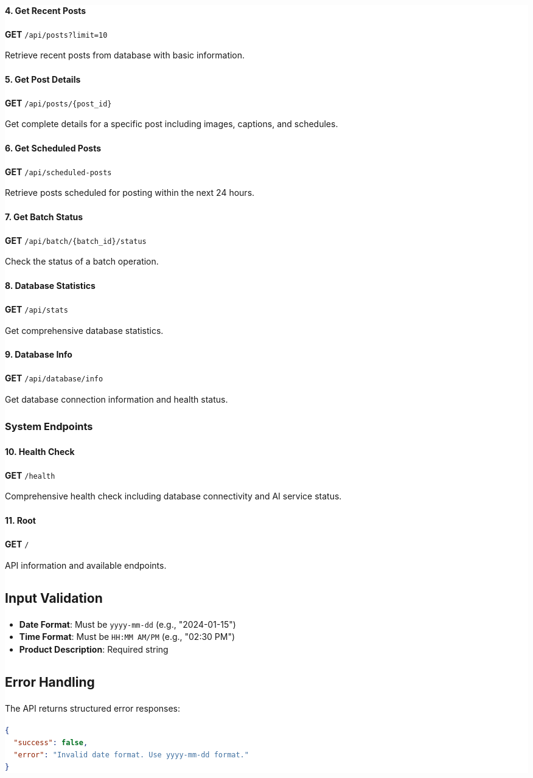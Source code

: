 #### 4. Get Recent Posts
**GET** `/api/posts?limit=10`

Retrieve recent posts from database with basic information.

#### 5. Get Post Details
**GET** `/api/posts/{post_id}`

Get complete details for a specific post including images, captions, and schedules.

#### 6. Get Scheduled Posts
**GET** `/api/scheduled-posts`

Retrieve posts scheduled for posting within the next 24 hours.

#### 7. Get Batch Status
**GET** `/api/batch/{batch_id}/status`

Check the status of a batch operation.

#### 8. Database Statistics
**GET** `/api/stats`

Get comprehensive database statistics.

#### 9. Database Info
**GET** `/api/database/info`

Get database connection information and health status.

### System Endpoints

#### 10. Health Check
**GET** `/health`

Comprehensive health check including database connectivity and AI service status.

#### 11. Root
**GET** `/`

API information and available endpoints.

## Input Validation

- **Date Format**: Must be `yyyy-mm-dd` (e.g., "2024-01-15")
- **Time Format**: Must be `HH:MM AM/PM` (e.g., "02:30 PM")
- **Product Description**: Required string

## Error Handling

The API returns structured error responses:

```json
{
  "success": false,
  "error": "Invalid date format. Use yyyy-mm-dd format."
}
```
